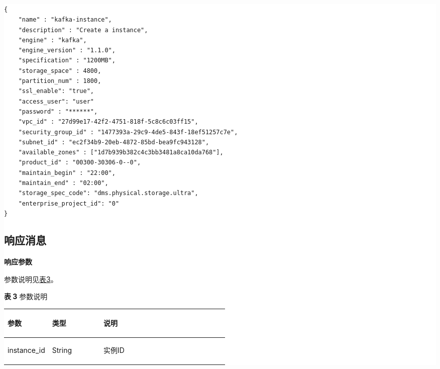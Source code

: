 ```
{
    "name" : "kafka-instance", 
    "description" : "Create a instance", 
    "engine" : "kafka", 
    "engine_version" : "1.1.0", 
    "specification" : "1200MB",
    "storage_space" : 4800,
    "partition_num" : 1800,
    "ssl_enable": "true", 
    "access_user": "user"
    "password" : "******", 
    "vpc_id" : "27d99e17-42f2-4751-818f-5c8c6c03ff15", 
    "security_group_id" : "1477393a-29c9-4de5-843f-18ef51257c7e", 
    "subnet_id" : "ec2f34b9-20eb-4872-85bd-bea9fc943128", 
    "available_zones" : ["1d7b939b382c4c3bb3481a8ca10da768"], 
    "product_id" : "00300-30306-0--0", 
    "maintain_begin" : "22:00", 
    "maintain_end" : "02:00",
    "storage_spec_code": "dms.physical.storage.ultra",
    "enterprise_project_id": "0"
}
```

## 响应消息<a name="section2013012202516"></a>

**响应参数**

参数说明见[表3](#table91311217255)。

**表 3**  参数说明

<a name="table91311217255"></a>
<table><thead align="left"><tr id="row1322192152515"><th class="cellrowborder" valign="top" width="20.200000000000003%" id="mcps1.2.4.1.1"><p id="p173221426253"><a name="p173221426253"></a><a name="p173221426253"></a>参数</p>
</th>
<th class="cellrowborder" valign="top" width="23.23%" id="mcps1.2.4.1.2"><p id="p43221521257"><a name="p43221521257"></a><a name="p43221521257"></a>类型</p>
</th>
<th class="cellrowborder" valign="top" width="56.57%" id="mcps1.2.4.1.3"><p id="p832217252514"><a name="p832217252514"></a><a name="p832217252514"></a>说明</p>
</th>
</tr>
</thead>
<tbody><tr id="row10322023257"><td class="cellrowborder" valign="top" width="20.200000000000003%" headers="mcps1.2.4.1.1 "><p id="p832216282518"><a name="p832216282518"></a><a name="p832216282518"></a>instance_id</p>
</td>
<td class="cellrowborder" valign="top" width="23.23%" headers="mcps1.2.4.1.2 "><p id="p332211219258"><a name="p332211219258"></a><a name="p332211219258"></a>String</p>
</td>
<td class="cellrowborder" valign="top" width="56.57%" headers="mcps1.2.4.1.3 "><p id="p123221228259"><a name="p123221228259"></a><a name="p123221228259"></a>实例ID</p>
</td>
</tr>
</tbody>
</table>
